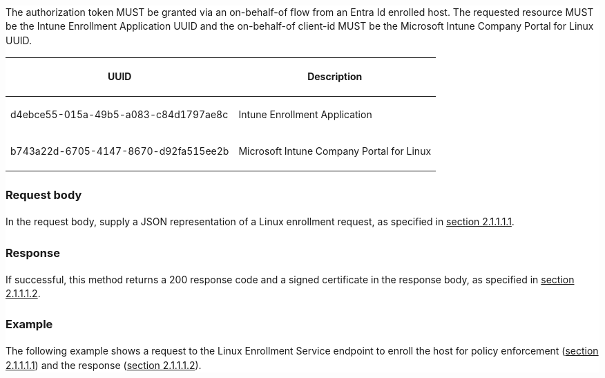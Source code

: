   </td>
 </tr>
</tbody></table>

The authorization token MUST be granted via an on-behalf-of flow from an Entra
Id enrolled host. The requested resource MUST be the Intune Enrollment
Application UUID and the on-behalf-of client-id MUST be the Microsoft Intune
Company Portal for Linux UUID.

<table class="protocol-table"><thead>

  <tr>
   <th>
   <p>UUID</p>
   </th>
   <th>
   <p>Description</p>
   </th>
  </tr>
 </thead><tbody>
 <tr>
  <td>
  <p>d4ebce55-015a-49b5-a083-c84d1797ae8c</p>
  </td>
  <td>
  <p>Intune Enrollment Application</p>
  </td>
 </tr>
 <tr>
  <td>
  <p>b743a22d-6705-4147-8670-d92fa515ee2b</p>
  </td>
  <td>
  <p>Microsoft Intune Company Portal for Linux</p>
  </td>
 </tr>
</tbody></table>

### Request body

In the request body, supply a JSON representation of a Linux enrollment
request, as specified in [section 2.1.1.1.1](#enroll-request-body).

### Response

If successful, this method returns a 200 response code and a signed
certificate in the response body, as specified in
[section 2.1.1.1.2](#enroll-response-body).

### Example

The following example shows a request to the Linux Enrollment Service endpoint
to enroll the host for policy enforcement ([section 2.1.1.1.1](#enroll-request-body))
and the response ([section 2.1.1.1.2](#enroll-response-body)).
